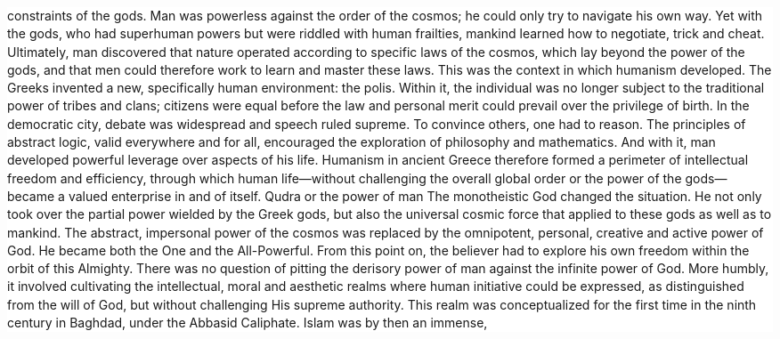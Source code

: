 constraints of the gods. 
Man was powerless against the
order of the cosmos; he could only try
to navigate his own way. Yet with the
gods, who had superhuman powers
but were riddled with human frailties,
mankind learned how to negotiate,
trick and cheat. Ultimately, man
discovered that nature operated
according to specific laws of the
cosmos, which lay beyond the power of
the gods, and that men could therefore
work to learn and master these laws. 
This was the context in which
humanism developed. The Greeks
invented a new, specifically human
environment: the polis. Within it, the
individual was no longer subject to the
traditional power of tribes and clans;
citizens were equal before the law and
personal merit could prevail over the
privilege of birth.
In the democratic city, debate was
widespread and speech ruled supreme.
To convince others, one had to reason.
The principles of abstract logic, valid
everywhere and for all, encouraged the
exploration of philosophy and
mathematics. And with it, man
developed powerful leverage over
aspects of his life. 
Humanism in ancient Greece
therefore formed a perimeter of
intellectual freedom and efficiency,
through which human life—without
challenging the overall global order or
the power of the gods—became a
valued enterprise in and of itself.
Qudra or the power of man
The monotheistic God changed the
situation. He not only took over the
partial power wielded by the Greek
gods, but also the universal cosmic force
that applied to these gods as well as to
mankind. The abstract, impersonal
power of the cosmos was replaced by
the omnipotent, personal, creative and
active power of God. He became both
the One and the All-Powerful.
From this point on, the believer had
to explore his own freedom within the
orbit of this Almighty. There was no
question of pitting the derisory power
of man against the infinite power of
God. More humbly, it involved
cultivating the intellectual, moral and
aesthetic realms where human initiative
could be expressed, as distinguished
from the will of God, but without
challenging His supreme authority.
This realm was conceptualized for
the first time in the ninth century in
Baghdad, under the Abbasid Caliphate.
Islam was by then an immense,
